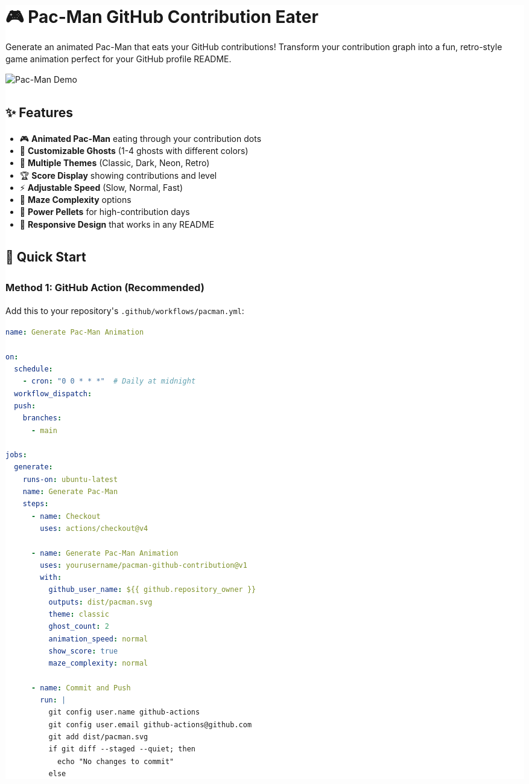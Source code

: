 # 🎮 Pac-Man GitHub Contribution Eater

Generate an animated Pac-Man that eats your GitHub contributions! Transform your contribution graph into a fun, retro-style game animation perfect for your GitHub profile README.

![Pac-Man Demo](https://raw.githubusercontent.com/yourusername/pacman-github-contribution/main/examples/demo.svg)

## ✨ Features

- 🎮 **Animated Pac-Man** eating through your contribution dots
- 👻 **Customizable Ghosts** (1-4 ghosts with different colors)
- 🎨 **Multiple Themes** (Classic, Dark, Neon, Retro)
- 🏆 **Score Display** showing contributions and level
- ⚡ **Adjustable Speed** (Slow, Normal, Fast)
- 🧩 **Maze Complexity** options
- 💫 **Power Pellets** for high-contribution days
- 📱 **Responsive Design** that works in any README

## 🚀 Quick Start

### Method 1: GitHub Action (Recommended)

Add this to your repository's `.github/workflows/pacman.yml`:

```yaml
name: Generate Pac-Man Animation

on:
  schedule:
    - cron: "0 0 * * *"  # Daily at midnight
  workflow_dispatch:
  push:
    branches:
      - main

jobs:
  generate:
    runs-on: ubuntu-latest
    name: Generate Pac-Man
    steps:
      - name: Checkout
        uses: actions/checkout@v4
        
      - name: Generate Pac-Man Animation
        uses: yourusername/pacman-github-contribution@v1
        with:
          github_user_name: ${{ github.repository_owner }}
          outputs: dist/pacman.svg
          theme: classic
          ghost_count: 2
          animation_speed: normal
          show_score: true
          maze_complexity: normal
          
      - name: Commit and Push
        run: |
          git config user.name github-actions
          git config user.email github-actions@github.com
          git add dist/pacman.svg
          if git diff --staged --quiet; then
            echo "No changes to commit"
          else
```